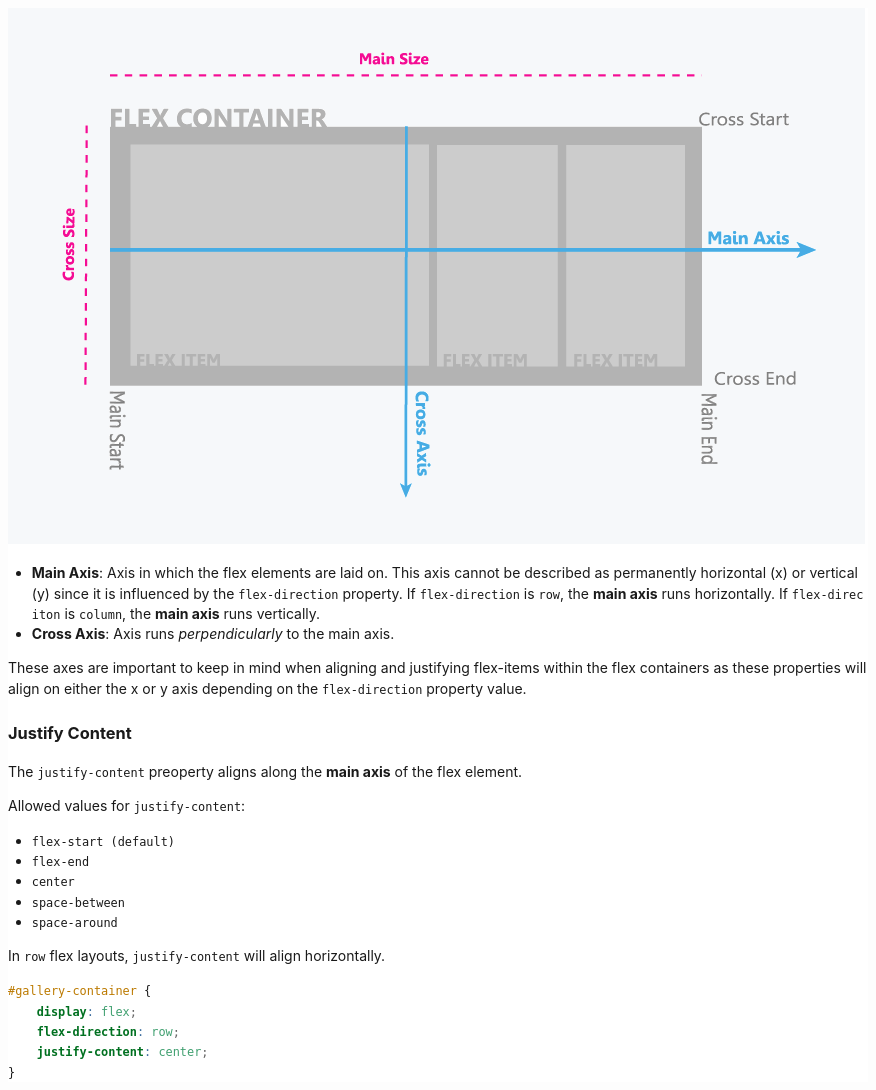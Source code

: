 ![Flex Axes](../images/modules/11/flex7.PNG "Flex Axes")

* **Main Axis**: Axis in which the flex elements are laid on. This axis cannot be described as permanently horizontal (x) or vertical (y) since it is influenced by the `flex-direction` property. If `flex-direction` is `row`, the **main axis** runs horizontally. If `flex-direciton` is `column`, the **main axis** runs vertically.
* **Cross Axis**: Axis runs *perpendicularly* to the main axis.

These axes are important to keep in mind when aligning and justifying flex-items within the flex containers as these properties will align on either the x or y axis depending on the `flex-direction` property value.

### Justify Content

The `justify-content` preoperty aligns along the **main axis** of the flex element.

Allowed values for `justify-content`:

* `flex-start (default)`
* `flex-end`
* `center`
* `space-between`
* `space-around`

In `row` flex layouts, `justify-content` will align horizontally.

```css
#gallery-container {
    display: flex;
    flex-direction: row;
    justify-content: center;
}
```
